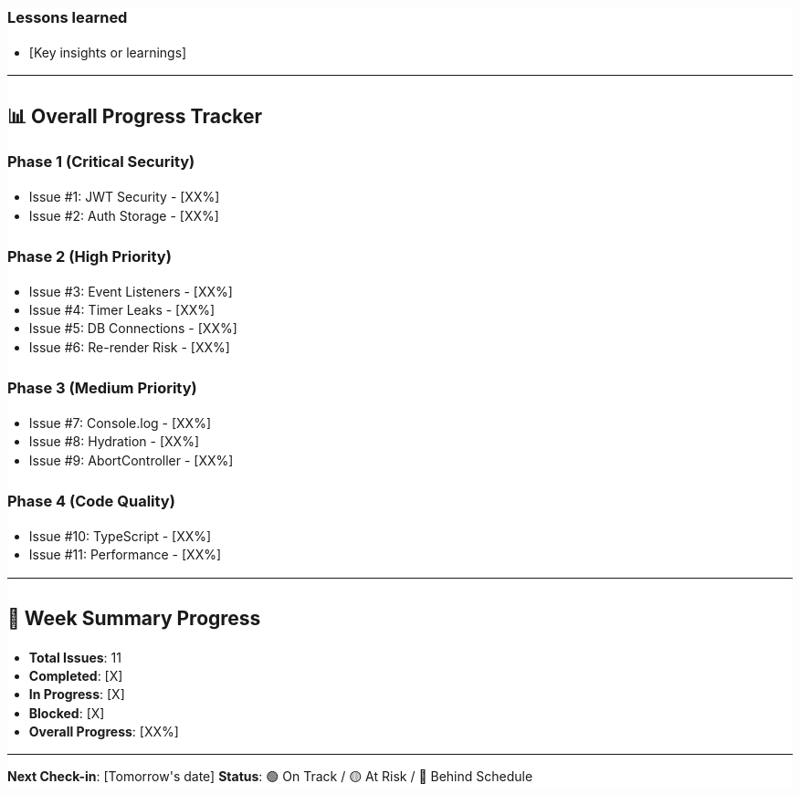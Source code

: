 ### Lessons learned
- [Key insights or learnings]

---

## 📊 Overall Progress Tracker

### Phase 1 (Critical Security)
- Issue #1: JWT Security - [XX%]
- Issue #2: Auth Storage - [XX%]

### Phase 2 (High Priority)
- Issue #3: Event Listeners - [XX%]
- Issue #4: Timer Leaks - [XX%]
- Issue #5: DB Connections - [XX%]
- Issue #6: Re-render Risk - [XX%]

### Phase 3 (Medium Priority)
- Issue #7: Console.log - [XX%]
- Issue #8: Hydration - [XX%]
- Issue #9: AbortController - [XX%]

### Phase 4 (Code Quality)
- Issue #10: TypeScript - [XX%]
- Issue #11: Performance - [XX%]

---

## 🎯 Week Summary Progress
- **Total Issues**: 11
- **Completed**: [X]
- **In Progress**: [X]
- **Blocked**: [X]
- **Overall Progress**: [XX%]

---

**Next Check-in**: [Tomorrow's date]
**Status**: 🟢 On Track / 🟡 At Risk / 🔴 Behind Schedule 